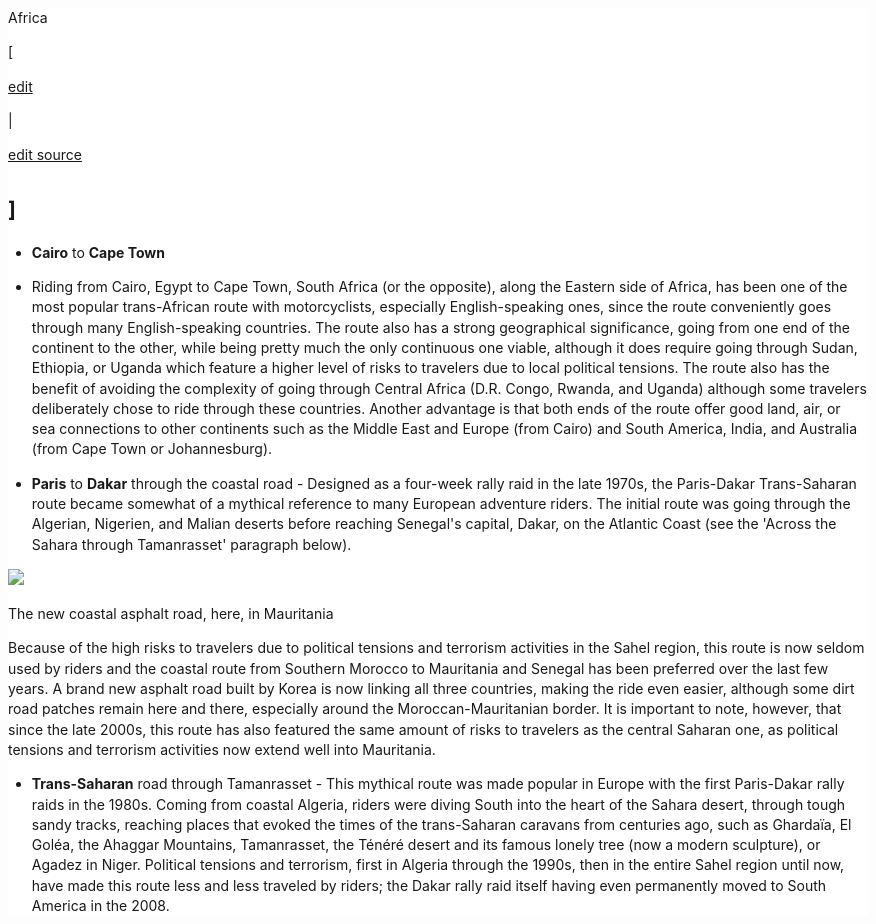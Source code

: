 


 Africa
 


 [
 
[edit](/w/index.php?title=Intercontinental_Motorcycle_Touring/Popular_Routes&veaction=edit&section=T-2 "Edit section: Africa") 

 |
 
[edit source](/w/index.php?title=Intercontinental_Motorcycle_Touring/Popular_Routes&action=edit&section=T-2 "Edit section: Africa") 

 ]
-------------------------------------------------------------------------------------------------------------------------------------------------------------------------------------------------------------------------------------------------------------------------------------------------


* **Cairo** 
 to
 **Cape Town** 
 - Riding from Cairo, Egypt to Cape Town, South Africa (or the opposite), along the Eastern side of Africa, has been one of the most popular trans-African route with motorcyclists, especially English-speaking ones, since the route conveniently goes through many English-speaking countries. The route also has a strong geographical significance, going from one end of the continent to the other, while being pretty much the only continuous one viable, although it does require going through Sudan, Ethiopia, or Uganda which feature a higher level of risks to travelers due to local political tensions. The route also has the benefit of avoiding the complexity of going through Central Africa (D.R. Congo, Rwanda, and Uganda) although some travelers deliberately chose to ride through these countries. Another advantage is that both ends of the route offer good land, air, or sea connections to other continents such as the Middle East and Europe (from Cairo) and South America, India, and Australia (from Cape Town or Johannesburg).
* **Paris** 
 to
 **Dakar** 
 through the coastal road - Designed as a four-week rally raid in the late 1970s, the Paris-Dakar Trans-Saharan route became somewhat of a mythical reference to many European adventure riders. The initial route was going through the Algerian, Nigerien, and Malian deserts before reaching Senegal's capital, Dakar, on the Atlantic Coast (see the 'Across the Sahara through Tamanrasset' paragraph below).
 
[![](//upload.wikimedia.org/wikipedia/commons/thumb/3/31/Coastal_TransSaharan_Highway_in_Mauritania.jpg/220px-Coastal_TransSaharan_Highway_in_Mauritania.jpg)](/wiki/File:Coastal_TransSaharan_Highway_in_Mauritania.jpg)

 The new coastal asphalt road, here, in Mauritania
 

 Because of the high risks to travelers due to political tensions and terrorism activities in the Sahel region, this route is now seldom used by riders and the coastal route from Southern Morocco to Mauritania and Senegal has been preferred over the last few years. A brand new asphalt road built by Korea is now linking all three countries, making the ride even easier, although some dirt road patches remain here and there, especially around the Moroccan-Mauritanian border. It is important to note, however, that since the late 2000s, this route has also featured the same amount of risks to travelers as the central Saharan one, as political tensions and terrorism activities now extend well into Mauritania.
* **Trans-Saharan** 
 road through Tamanrasset - This mythical route was made popular in Europe with the first Paris-Dakar rally raids in the 1980s. Coming from coastal Algeria, riders were diving South into the heart of the Sahara desert, through tough sandy tracks, reaching places that evoked the times of the trans-Saharan caravans from centuries ago, such as Ghardaïa, El Goléa, the Ahaggar Mountains, Tamanrasset, the Ténéré desert and its famous lonely tree (now a modern sculpture), or Agadez in Niger. Political tensions and terrorism, first in Algeria through the 1990s, then in the entire Sahel region until now, have made this route less and less traveled by riders; the Dakar rally raid itself having even permanently moved to South America in the 2008.
